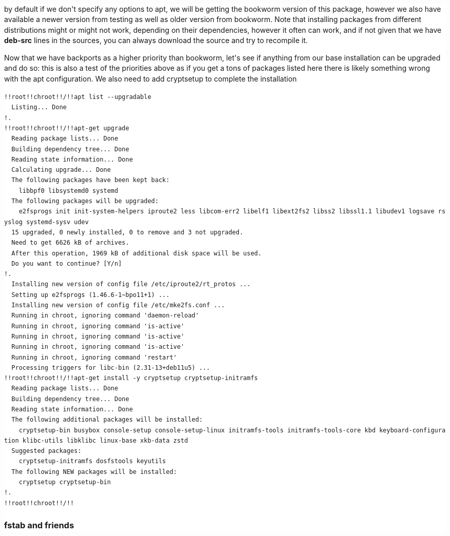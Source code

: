 by default if we don't specify any options to apt, we will be getting the bookworm
version of this package, however we also have available a newer version from testing as
well as older version from bookworm. Note that installing packages from different
distributions might or might not work, depending on their dependencies, however it often
can work, and if not given that we have **deb-src** lines in the sources, you can always
download the source and try to recompile it.

Now that we have backports as a higher priority than bookworm, let's see if anything from
our base installation can be upgraded and do so: this is also a test of the priorities above as if 
you get a tons of packages listed here there is likely something wrong with the apt configuration.
We also need to add cryptsetup to complete the installation 

```terminal { title="Live CD" }
!!root!!chroot!!/!!apt list --upgradable
  Listing... Done
!.
!!root!!chroot!!/!!apt-get upgrade
  Reading package lists... Done
  Building dependency tree... Done
  Reading state information... Done
  Calculating upgrade... Done
  The following packages have been kept back:
    libbpf0 libsystemd0 systemd
  The following packages will be upgraded:
    e2fsprogs init init-system-helpers iproute2 less libcom-err2 libelf1 libext2fs2 libss2 libssl1.1 libudev1 logsave rsyslog systemd-sysv udev
  15 upgraded, 0 newly installed, 0 to remove and 3 not upgraded.
  Need to get 6626 kB of archives.
  After this operation, 1969 kB of additional disk space will be used.
  Do you want to continue? [Y/n]
!.
  Installing new version of config file /etc/iproute2/rt_protos ...
  Setting up e2fsprogs (1.46.6-1~bpo11+1) ...
  Installing new version of config file /etc/mke2fs.conf ...
  Running in chroot, ignoring command 'daemon-reload'
  Running in chroot, ignoring command 'is-active'
  Running in chroot, ignoring command 'is-active'
  Running in chroot, ignoring command 'is-active'
  Running in chroot, ignoring command 'restart'
  Processing triggers for libc-bin (2.31-13+deb11u5) ...
!!root!!chroot!!/!!apt-get install -y cryptsetup cryptsetup-initramfs
  Reading package lists... Done
  Building dependency tree... Done
  Reading state information... Done
  The following additional packages will be installed:
    cryptsetup-bin busybox console-setup console-setup-linux initramfs-tools initramfs-tools-core kbd keyboard-configuration klibc-utils libklibc linux-base xkb-data zstd
  Suggested packages:
    cryptsetup-initramfs dosfstools keyutils
  The following NEW packages will be installed:
    cryptsetup cryptsetup-bin
!.
!!root!!chroot!!/!!
```
### fstab and friends


[^1]: [https://difyel.com/linux/etc/apt/preferences/](https://difyel.com/linux/etc/apt/preferences/)
[^4]: [http://www.pavelkogan.com/2014/05/23/luks-full-disk-encryption/](http://www.pavelkogan.com/2014/05/23/luks-full-disk-encryption/)
[^5]: [http://www.pavelkogan.com/2015/01/25/linux-mint-encryption/](http://www.pavelkogan.com/2015/01/25/linux-mint-encryption/)
[^6]: [http://asalor.blogspot.ca/2011/08/trim-dm-crypt-problems.html](http://asalor.blogspot.ca/2011/08/trim-dm-crypt-problems.html)
[^7]: [https://wiki.debian.org/SSDOptimization](https://wiki.debian.org/SSDOptimization)